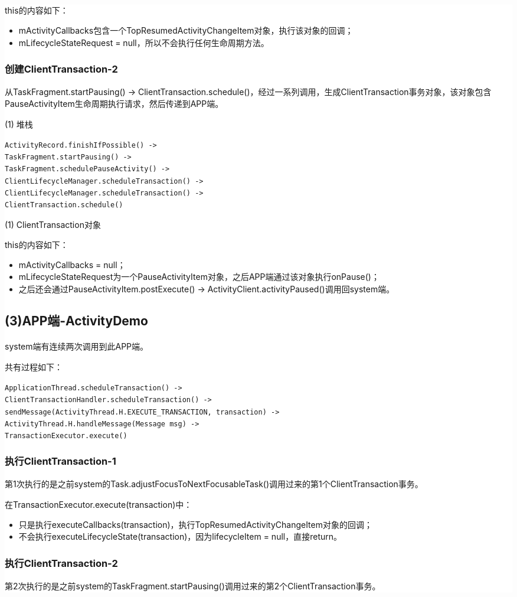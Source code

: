this的内容如下：

- mActivityCallbacks包含一个TopResumedActivityChangeItem对象，执行该对象的回调；
- mLifecycleStateRequest = null，所以不会执行任何生命周期方法。

### 创建ClientTransaction-2

从TaskFragment.startPausing() -> ClientTransaction.schedule()，经过一系列调用，生成ClientTransaction事务对象，该对象包含PauseActivityItem生命周期执行请求，然后传递到APP端。

(1)   堆栈

```txt
ActivityRecord.finishIfPossible() ->
TaskFragment.startPausing() ->
TaskFragment.schedulePauseActivity() ->
ClientLifecycleManager.scheduleTransaction() ->
ClientLifecycleManager.scheduleTransaction() ->
ClientTransaction.schedule()
```

(1)   ClientTransaction对象

this的内容如下：

- mActivityCallbacks = null；
- mLifecycleStateRequest为一个PauseActivityItem对象，之后APP端通过该对象执行onPause()；
- 之后还会通过PauseActivityItem.postExecute() -> ActivityClient.activityPaused()调用回system端。

## (3)APP端-ActivityDemo

system端有连续两次调用到此APP端。

共有过程如下：

```txt
ApplicationThread.scheduleTransaction() ->
ClientTransactionHandler.scheduleTransaction() ->
sendMessage(ActivityThread.H.EXECUTE_TRANSACTION, transaction) ->
ActivityThread.H.handleMessage(Message msg) ->
TransactionExecutor.execute()
```

### 执行ClientTransaction-1

第1次执行的是之前system的Task.adjustFocusToNextFocusableTask()调用过来的第1个ClientTransaction事务。

 

在TransactionExecutor.execute(transaction)中：

- 只是执行executeCallbacks(transaction)，执行TopResumedActivityChangeItem对象的回调；
- 不会执行executeLifecycleState(transaction)，因为lifecycleItem = null，直接return。

 

### 执行ClientTransaction-2

第2次执行的是之前system的TaskFragment.startPausing()调用过来的第2个ClientTransaction事务。
